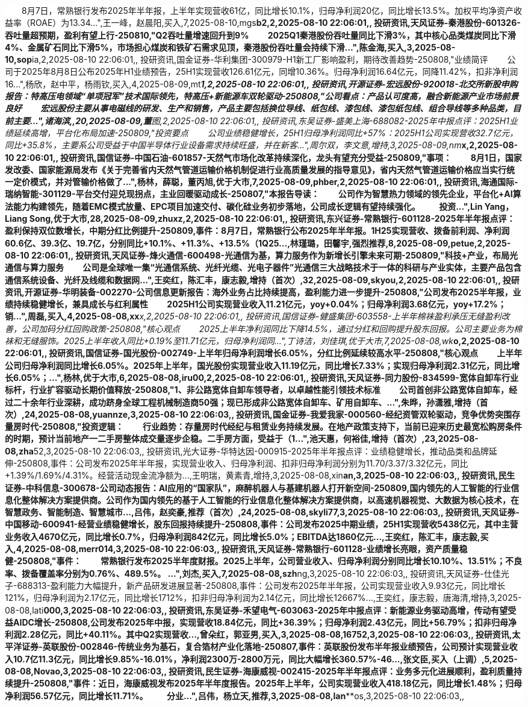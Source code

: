 　　8月7日，常熟银行发布2025年半年报，上半年实现营收61亿，同比增长10.1%，归母净利润20亿，同比增长13.5%。加权平均净资产收益率（ROAE）为13.34...",王一峰，赵晨阳,买入,7,2025-08-10,mgs****b2,2,2025-08-10 22:06:01,,
投研资讯,天风证券-秦港股份-601326-吞吐量超预期，盈利有望上行-250810,"Q2吞吐量增速回升到9%
　　2025Q1秦港股份吞吐量同比下滑3%，其中核心品类煤炭同比下滑4%、金属矿石同比下滑5%，市场担心煤炭和铁矿石需求见顶，秦港股份吞吐量会持续下滑...",陈金海,买入,3,2025-08-10,sop****ia,2,2025-08-10 22:06:01,,
投研资讯,国金证券-华利集团-300979-H1新工厂影响盈利，期待改善趋势-250808,"业绩简评
　　公司于2025年8月8日公布2025年H1业绩预告，25H1实现营收126.61亿元，同增10.36%。归母净利润16.64亿元，同降11.42%，扣非净利润16...",杨欣，赵中平，杨雨钦,买入,4,2025-08-09,mt***1,2,2025-08-10 22:06:01,,
投研资讯,开源证券-宏远股份-920018-北交所新股申购报告：特高压电领域“单项冠军”技术国际领先，特高压+新能源车双轮驱动-250808,"公司看点：产品认可度高，融合新能源产业市场前景良好
　　宏远股份主要从事电磁线的研发、生产和销售，产品主要包括换位导线、纸包线、漆包线、漆包纸包线、组合导线等多种品类，目前主要...",诸海滨,,20,2025-08-09,董**图,2,2025-08-10 22:06:01,,
投研资讯,东吴证券-盛美上海-688082-2025年中报点评：2025H1业绩延续高增，平台化布局加速-250809,"投资要点
　　公司业绩稳健增长，25H1归母净利润同比+57%：2025H1公司实现营收32.7亿元，同比+35.8%，主要系公司受益于中国半导体行业设备需求持续旺盛，并在新客...",周尔双，李文意,增持,3,2025-08-09,nm***x,2,2025-08-10 22:06:01,,
投研资讯,国信证券-中国石油-601857-天然气市场化改革持续深化，龙头有望充分受益-250809,"事项：
　　8月1日，国家发改委、国家能源局发布《关于完善省内天然气管道运输价格机制促进行业高质量发展的指导意见》，省内天然气管道运输价格应当实行统一定价模式，并对管输价格做了...",杨林，薛聪，董丙旭,优于大市,7,2025-08-09,phb****er,2,2025-08-10 22:06:01,,
投研资讯,海通国际-瑞纳智能-301129-平台交付迎兑现拐点，主业回暖驱动成长-250807,"本报告导读：
　　公司作为智慧热力领域的领先企业，平台化+AI算法能力构建领先，随着EMC模式放量、EPC项目加速交付、碳化硅业务初步落地，公司成长逻辑有望持续强化。
　　投资...",Lin Yang，Liang Song,优于大市,28,2025-08-09,zhu****xz,2,2025-08-10 22:06:01,,
投研资讯,东兴证券-常熟银行-601128-2025年半年报点评：盈利保持双位数增长，中期分红比例提升-250809,事件：8月7日，常熟银行公布2025年半年报。1H25实现营收、拨备前利润、净利润60.6亿、39.3亿、19.7亿，分别同比+10.1%、+11.3%、+13.5%（1Q25...,林瑾璐，田馨宇,强烈推荐,8,2025-08-09,pet****ue,2,2025-08-10 22:06:01,,
投研资讯,天风证券-烽火通信-600498-光通信为基，算力服务作为新增长引擎未来可期-250809,"科技+产业，布局光通信与算力服务
　　公司是全球唯一集“光通信系统、光纤光缆、光电子器件”光通信三大战略技术于一体的科研与产业实体，主要产品包含通信系统设备、光纤及线缆和数据网...",王奕红，陈汇丰，康志毅,增持（首次）,32,2025-08-09,sky****ou,2,2025-08-10 22:06:01,,
投研资讯,开源证券-华明装备-002270-公司信息更新报告：海外业务占比持续提高，盈利能力进一步提升-250808,"公司发布2025半年报，业绩持续稳健增长，兼具成长与红利属性
　　2025H1公司实现营业收入11.21亿元，yoy+0.04%；归母净利润3.68亿元，yoy+17.2%；销...",周磊,买入,4,2025-08-08,xx***x,2,2025-08-10 22:06:01,,
投研资讯,国信证券-健盛集团-603558-上半年棉袜盈利承压无缝盈利改善，公司加码分红回购政策-250808,"核心观点
　　2025上半年净利润同比下降14.5%，通过分红和回购提升股东回报。公司主要业务为棉袜和无缝服饰。2025上半年收入同比+0.19%至11.71亿元，归母净利润同...",丁诗洁，刘佳琪,优于大市,7,2025-08-08,wk***o,2,2025-08-10 22:06:01,,
投研资讯,国信证券-国光股份-002749-上半年归母净利润增长6.05%，分红比例延续较高水平-250808,"核心观点
　　上半年公司归母净利润同比增长6.05%。2025年上半年，国光股份实现营业收入11.19亿元，同比增长7.33%；实现归母净利润2.31亿元，同比增长6.05%；...",杨林,优于大市,6,2025-08-08,iru****00,2,2025-08-10 22:06:01,,
投研资讯,天风证券-同力股份-834599-宽体自卸车行业标杆，行业扩容驱动长期价值释放-250808,"1、非公路宽体自卸车领导者，以卓越性能引领技术标准
　　公司首创非公路宽体自卸车，经过二十余年行业深耕，成功跻身全球工程机械制造商50强；现已形成非公路宽体自卸车、矿用自卸车、...",朱晔，孙潇雅,增持（首次）,24,2025-08-08,yuan******nze,3,2025-08-10 22:06:03,,
投研资讯,国金证券-我爱我家-000560-经纪资管双轮驱动，竞争优势突围存量房时代-250808,"投资逻辑：
　　行业趋势：存量房时代经纪与租赁业务持续发展。在地产政策支持下，当前已迎来历史最宽松购房条件的时期，预计当前地产一二手房整体成交量逐步企稳。二手房方面，受益于（1...",池天惠，何裕佳,增持（首次）,23,2025-08-08,zha****52,3,2025-08-10 22:06:03,,
投研资讯,光大证券-华特达因-000915-2025年半年报点评：业绩稳健增长，推动品类和品牌延伸-250808,事件：公司发布2025年半年报，实现营业收入、归母净利润、扣非归母净利润分别为11.70/3.37/3.32亿元，同比+1.39%/1.69%/4.31%。经营活动现金流净额为...,王明瑞，黄素青,增持,3,2025-08-08,xin****an,3,2025-08-10 22:06:03,,
投研资讯,民生证券-中科信息-300678-公司动态报告：AI应用的“国家队”，麻醉机器人与基建机器人打开新空间-250809,国内领先的人工智能的行业信息化整体解决方案提供商。公司作为国内领先的基于人工智能的行业信息化整体解决方案提供商，以高速机器视觉、大数据为核心技术，在智慧政务、智能制造、智慧城市...,吕伟，赵奕豪,推荐（首次）,24,2025-08-08,skyl******i77,3,2025-08-10 22:06:03,,
投研资讯,天风证券-中国移动-600941-经营业绩稳健增长，股东回报持续提升-250808,事件：公司发布2025中期业绩，25H1实现营收5438亿元，其中主营业务收入4670亿元，同比增长0.7%，归母净利润842亿元，同比增长5.0%；EBITDA达1860亿元...,王奕红，陈汇丰，康志毅,买入,4,2025-08-08,merr******014,3,2025-08-10 22:06:03,,
投研资讯,天风证券-常熟银行-601128-业绩增长亮眼，资产质量稳健-250808,"事件：
　　常熟银行发布2025半年度财报。2025上半年，公司营业收入、归母净利润分别同比增长10.10%、13.51%；不良率、拨备覆盖率分别为0.76%、489.5%。
...",刘杰,买入,7,2025-08-08,szh****ng,3,2025-08-10 22:06:03,,
投研资讯,天风证券-仕佳光子-688313-盈利能力大幅提升，新产品研发进展显著-250808,事件：公司发布2025年半年报，公司实现营业收入9.93亿元，同比增长121%，归母净利润为2.17亿元，同比增长1712%，扣非归母净利润为2.14亿元，同比增长12667%...,王奕红，康志毅，唐海清,增持,3,2025-08-08,lati******000,3,2025-08-10 22:06:03,,
投研资讯,东吴证券-禾望电气-603063-2025年中报点评：新能源业务驱动高增，传动有望受益AIDC增长-250808,公司发布2025年中报，实现营收18.84亿元，同比+36.39%；归母净利润2.43亿元，同比+56.79%；扣非归母净利润2.28亿元，同比+40.11%。其中Q2实现营收...,曾朵红，郭亚男,买入,3,2025-08-08,167****52,3,2025-08-10 22:06:03,,
投研资讯,太平洋证券-英联股份-002846-传统业务为基石，复合箔材产业化落地-250807,事件：英联股份发布半年报业绩预告，公司预计实现营业收入10.7亿11.3亿元，同比增长9.85%-16.01%，净利润2300万-2800万元，同比大幅增长360.57%-46...,张文臣,买入（上调）,5,2025-08-08,Nov****ao,3,2025-08-10 22:06:03,,
投研资讯,民生证券-海康威视-002415-2025年半年报点评：业务多元化进展顺利，盈利质量持续提升-250808,"事件：近日，海康威视发布2025年半年度报告。2025年上半年，公司实现营业收入418.18亿元，同比增长1.48%；归母净利润56.57亿元，同比增长11.71%。
　　分业...",吕伟，杨立天,推荐,3,2025-08-08,lan****os,3,2025-08-10 22:06:03,,